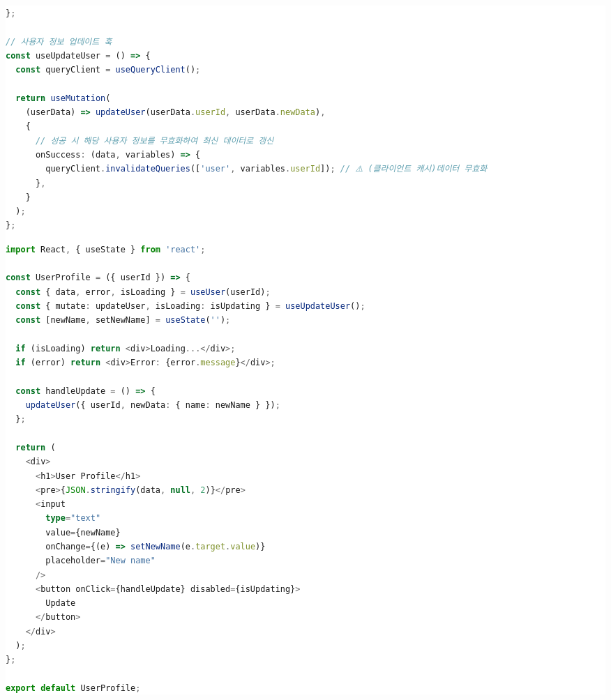```typescript
};

// 사용자 정보 업데이트 훅
const useUpdateUser = () => {
  const queryClient = useQueryClient();

  return useMutation(
    (userData) => updateUser(userData.userId, userData.newData),
    {
      // 성공 시 해당 사용자 정보를 무효화하여 최신 데이터로 갱신
      onSuccess: (data, variables) => {
        queryClient.invalidateQueries(['user', variables.userId]); // ⚠️ (클라이언트 캐시)데이터 무효화
      },
    }
  );
};
```
```typescript
import React, { useState } from 'react';

const UserProfile = ({ userId }) => {
  const { data, error, isLoading } = useUser(userId);
  const { mutate: updateUser, isLoading: isUpdating } = useUpdateUser();
  const [newName, setNewName] = useState('');

  if (isLoading) return <div>Loading...</div>;
  if (error) return <div>Error: {error.message}</div>;

  const handleUpdate = () => {
    updateUser({ userId, newData: { name: newName } });
  };

  return (
    <div>
      <h1>User Profile</h1>
      <pre>{JSON.stringify(data, null, 2)}</pre>
      <input
        type="text"
        value={newName}
        onChange={(e) => setNewName(e.target.value)}
        placeholder="New name"
      />
      <button onClick={handleUpdate} disabled={isUpdating}>
        Update
      </button>
    </div>
  );
};

export default UserProfile;
```
